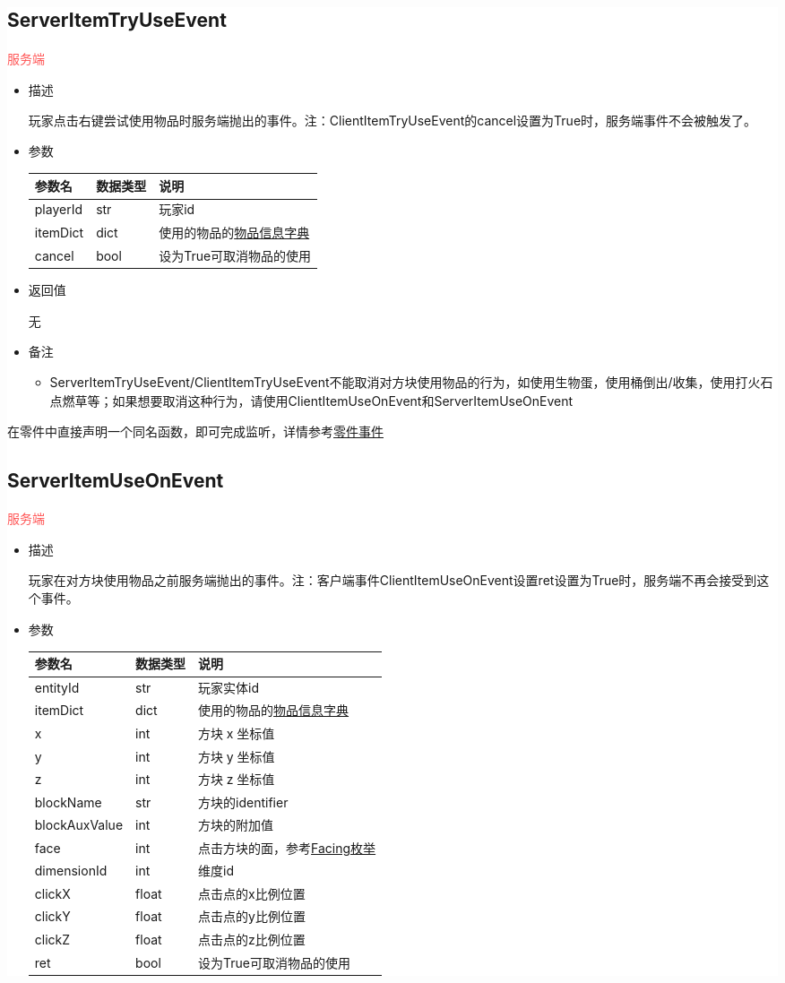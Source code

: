 ## ServerItemTryUseEvent

<span style="display:inline;color:#ff5555">服务端</span>

- 描述

    玩家点击右键尝试使用物品时服务端抛出的事件。注：ClientItemTryUseEvent的cancel设置为True时，服务端事件不会被触发了。

- 参数

    | 参数名 | <div style="width: 4em">数据类型</div> | 说明 |
    | :--- | :--- | :--- |
    | playerId | str | 玩家id |
    | itemDict | dict | 使用的物品的<a href="../../../mcguide/20-玩法开发/10-基本概念/1-我的世界基础概念.html#物品信息字典#物品信息字典">物品信息字典</a> |
    | cancel | bool | 设为True可取消物品的使用 |

- 返回值

    无

- 备注
    - ServerItemTryUseEvent/ClientItemTryUseEvent不能取消对方块使用物品的行为，如使用生物蛋，使用桶倒出/收集，使用打火石点燃草等；如果想要取消这种行为，请使用ClientItemUseOnEvent和ServerItemUseOnEvent

在零件中直接声明一个同名函数，即可完成监听，详情参考<a href="../../../mcguide/20-玩法开发/14-预设玩法编程/12-深入理解零件/0-零件开发.html#零件事件">零件事件</a>


## ServerItemUseOnEvent

<span style="display:inline;color:#ff5555">服务端</span>

- 描述

    玩家在对方块使用物品之前服务端抛出的事件。注：客户端事件ClientItemUseOnEvent设置ret设置为True时，服务端不再会接受到这个事件。

- 参数

    | 参数名 | <div style="width: 4em">数据类型</div> | 说明 |
    | :--- | :--- | :--- |
    | entityId | str | 玩家实体id |
    | itemDict | dict | 使用的物品的<a href="../../../mcguide/20-玩法开发/10-基本概念/1-我的世界基础概念.html#物品信息字典#物品信息字典">物品信息字典</a> |
    | x | int | 方块 x 坐标值 |
    | y | int | 方块 y 坐标值 |
    | z | int | 方块 z 坐标值 |
    | blockName | str | 方块的identifier |
    | blockAuxValue | int | 方块的附加值 |
    | face | int | 点击方块的面，参考[Facing枚举](../枚举值/Facing.md) |
    | dimensionId | int | 维度id |
    | clickX | float | 点击点的x比例位置 |
    | clickY | float | 点击点的y比例位置 |
    | clickZ | float | 点击点的z比例位置 |
    | ret | bool | 设为True可取消物品的使用 |
